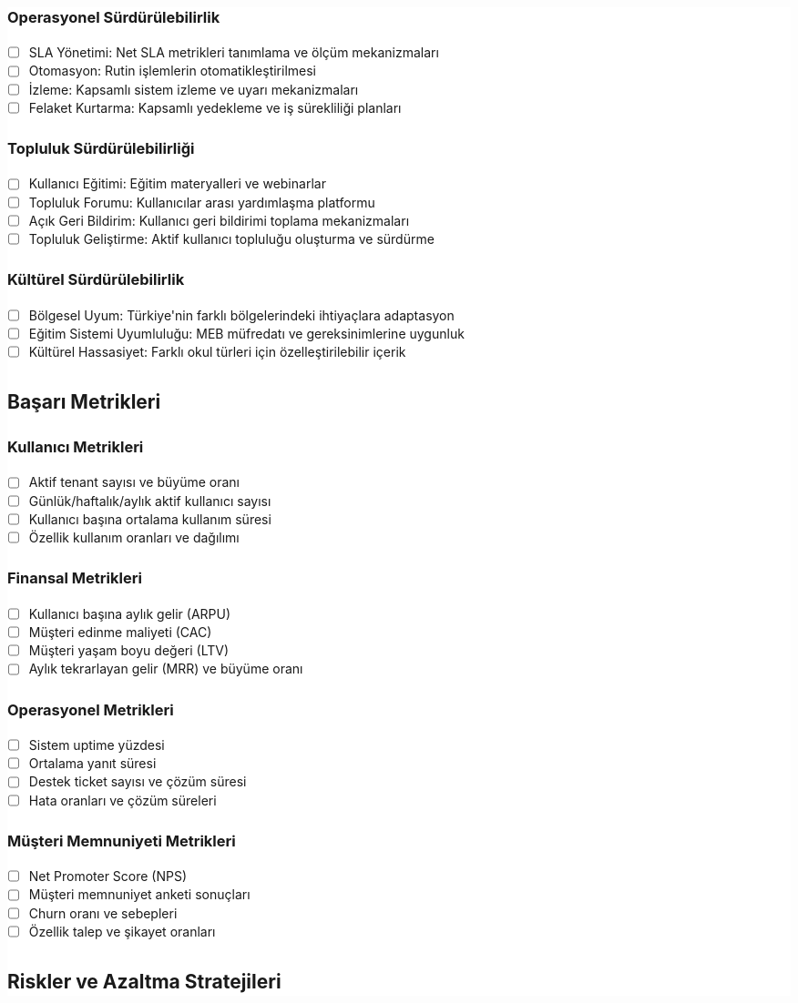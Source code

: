### Operasyonel Sürdürülebilirlik

- [ ] SLA Yönetimi: Net SLA metrikleri tanımlama ve ölçüm mekanizmaları
- [ ] Otomasyon: Rutin işlemlerin otomatikleştirilmesi
- [ ] İzleme: Kapsamlı sistem izleme ve uyarı mekanizmaları
- [ ] Felaket Kurtarma: Kapsamlı yedekleme ve iş sürekliliği planları

### Topluluk Sürdürülebilirliği

- [ ] Kullanıcı Eğitimi: Eğitim materyalleri ve webinarlar
- [ ] Topluluk Forumu: Kullanıcılar arası yardımlaşma platformu
- [ ] Açık Geri Bildirim: Kullanıcı geri bildirimi toplama mekanizmaları
- [ ] Topluluk Geliştirme: Aktif kullanıcı topluluğu oluşturma ve sürdürme

### Kültürel Sürdürülebilirlik

- [ ] Bölgesel Uyum: Türkiye'nin farklı bölgelerindeki ihtiyaçlara adaptasyon
- [ ] Eğitim Sistemi Uyumluluğu: MEB müfredatı ve gereksinimlerine uygunluk
- [ ] Kültürel Hassasiyet: Farklı okul türleri için özelleştirilebilir içerik

## Başarı Metrikleri

### Kullanıcı Metrikleri

- [ ] Aktif tenant sayısı ve büyüme oranı
- [ ] Günlük/haftalık/aylık aktif kullanıcı sayısı
- [ ] Kullanıcı başına ortalama kullanım süresi
- [ ] Özellik kullanım oranları ve dağılımı

### Finansal Metrikleri

- [ ] Kullanıcı başına aylık gelir (ARPU)
- [ ] Müşteri edinme maliyeti (CAC)
- [ ] Müşteri yaşam boyu değeri (LTV)
- [ ] Aylık tekrarlayan gelir (MRR) ve büyüme oranı

### Operasyonel Metrikleri

- [ ] Sistem uptime yüzdesi
- [ ] Ortalama yanıt süresi
- [ ] Destek ticket sayısı ve çözüm süresi
- [ ] Hata oranları ve çözüm süreleri

### Müşteri Memnuniyeti Metrikleri

- [ ] Net Promoter Score (NPS)
- [ ] Müşteri memnuniyet anketi sonuçları
- [ ] Churn oranı ve sebepleri
- [ ] Özellik talep ve şikayet oranları

## Riskler ve Azaltma Stratejileri
